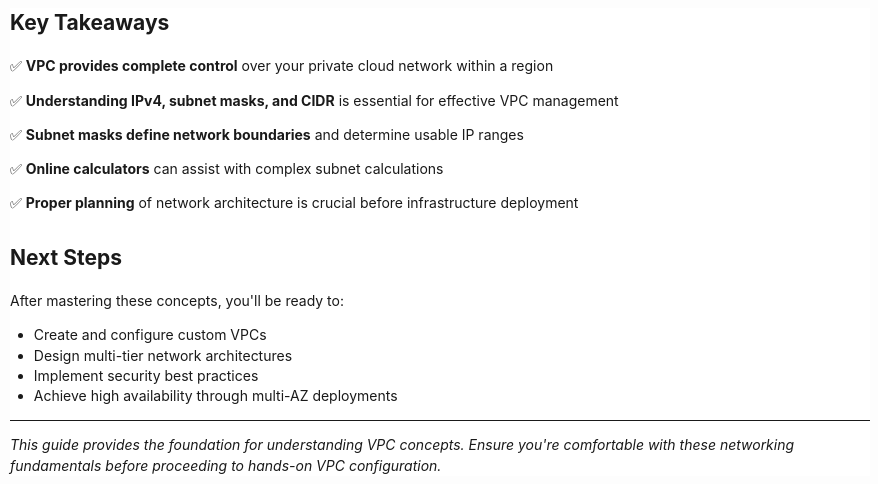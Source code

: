 ## Key Takeaways

✅ **VPC provides complete control** over your private cloud network within a region

✅ **Understanding IPv4, subnet masks, and CIDR** is essential for effective VPC management

✅ **Subnet masks define network boundaries** and determine usable IP ranges

✅ **Online calculators** can assist with complex subnet calculations

✅ **Proper planning** of network architecture is crucial before infrastructure deployment

## Next Steps

After mastering these concepts, you'll be ready to:
- Create and configure custom VPCs
- Design multi-tier network architectures
- Implement security best practices
- Achieve high availability through multi-AZ deployments

---

*This guide provides the foundation for understanding VPC concepts. Ensure you're comfortable with these networking fundamentals before proceeding to hands-on VPC configuration.*